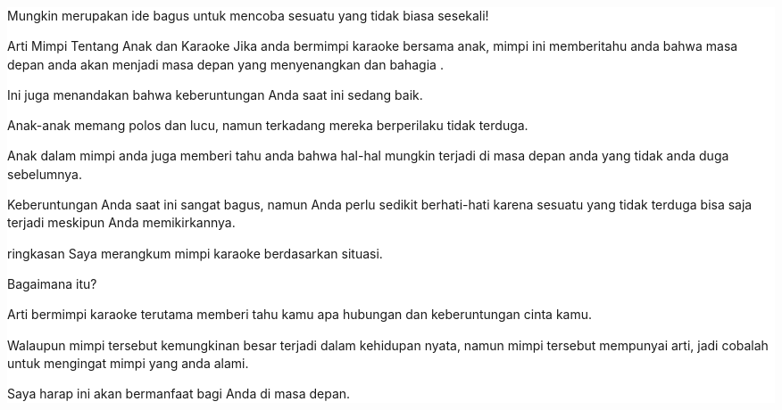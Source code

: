 Mungkin merupakan ide bagus untuk mencoba sesuatu yang tidak biasa sesekali!

Arti Mimpi Tentang Anak dan Karaoke
Jika anda bermimpi karaoke bersama anak, mimpi ini memberitahu anda bahwa masa depan anda akan menjadi masa depan yang menyenangkan dan bahagia .

Ini juga menandakan bahwa keberuntungan Anda saat ini sedang baik.

Anak-anak memang polos dan lucu, namun terkadang mereka berperilaku tidak terduga.

Anak dalam mimpi anda juga memberi tahu anda bahwa hal-hal mungkin terjadi di masa depan anda yang tidak anda duga sebelumnya.

Keberuntungan Anda saat ini sangat bagus, namun Anda perlu sedikit berhati-hati karena sesuatu yang tidak terduga bisa saja terjadi meskipun Anda memikirkannya.

ringkasan
Saya merangkum mimpi karaoke berdasarkan situasi.

Bagaimana itu?

Arti bermimpi karaoke terutama memberi tahu kamu apa hubungan dan keberuntungan cinta kamu.

Walaupun mimpi tersebut kemungkinan besar terjadi dalam kehidupan nyata, namun mimpi tersebut mempunyai arti, jadi cobalah untuk mengingat mimpi yang anda alami.

Saya harap ini akan bermanfaat bagi Anda di masa depan.
